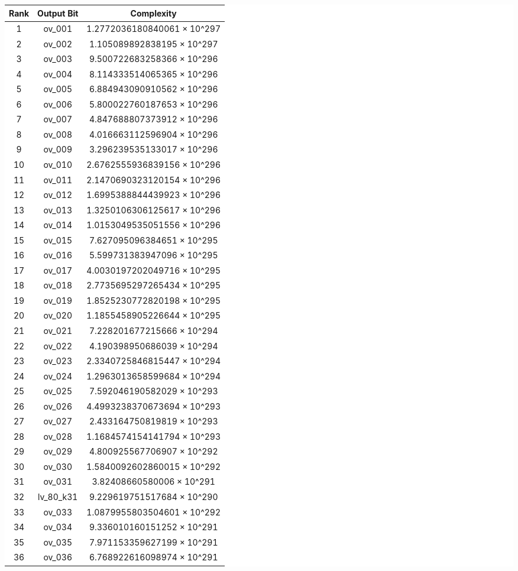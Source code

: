 | Rank | Output Bit | Complexity |
|:----:|:----------:|:----------:|
| 1 | ov_001 | 1.2772036180840061 × 10^297 |
| 2 | ov_002 | 1.105089892838195 × 10^297 |
| 3 | ov_003 | 9.500722683258366 × 10^296 |
| 4 | ov_004 | 8.114333514065365 × 10^296 |
| 5 | ov_005 | 6.884943090910562 × 10^296 |
| 6 | ov_006 | 5.800022760187653 × 10^296 |
| 7 | ov_007 | 4.847688807373912 × 10^296 |
| 8 | ov_008 | 4.016663112596904 × 10^296 |
| 9 | ov_009 | 3.296239535133017 × 10^296 |
| 10 | ov_010 | 2.6762555936839156 × 10^296 |
| 11 | ov_011 | 2.1470690323120154 × 10^296 |
| 12 | ov_012 | 1.6995388844439923 × 10^296 |
| 13 | ov_013 | 1.3250106306125617 × 10^296 |
| 14 | ov_014 | 1.0153049535051556 × 10^296 |
| 15 | ov_015 | 7.627095096384651 × 10^295 |
| 16 | ov_016 | 5.599731383947096 × 10^295 |
| 17 | ov_017 | 4.0030197202049716 × 10^295 |
| 18 | ov_018 | 2.7735695297265434 × 10^295 |
| 19 | ov_019 | 1.8525230772820198 × 10^295 |
| 20 | ov_020 | 1.1855458905226644 × 10^295 |
| 21 | ov_021 | 7.228201677215666 × 10^294 |
| 22 | ov_022 | 4.190398950686039 × 10^294 |
| 23 | ov_023 | 2.3340725846815447 × 10^294 |
| 24 | ov_024 | 1.2963013658599684 × 10^294 |
| 25 | ov_025 | 7.592046190582029 × 10^293 |
| 26 | ov_026 | 4.4993238370673694 × 10^293 |
| 27 | ov_027 | 2.433164750819819 × 10^293 |
| 28 | ov_028 | 1.1684574154141794 × 10^293 |
| 29 | ov_029 | 4.800925567706907 × 10^292 |
| 30 | ov_030 | 1.5840092602860015 × 10^292 |
| 31 | ov_031 | 3.82408660580006 × 10^291 |
| 32 | lv_80_k31 | 9.229619751517684 × 10^290 |
| 33 | ov_033 | 1.0879955803504601 × 10^292 |
| 34 | ov_034 | 9.336010160151252 × 10^291 |
| 35 | ov_035 | 7.971153359627199 × 10^291 |
| 36 | ov_036 | 6.768922616098974 × 10^291 |